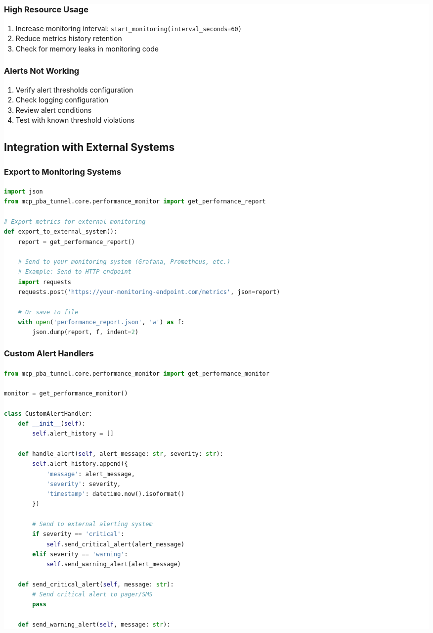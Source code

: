 ### High Resource Usage

1. Increase monitoring interval: `start_monitoring(interval_seconds=60)`
2. Reduce metrics history retention
3. Check for memory leaks in monitoring code

### Alerts Not Working

1. Verify alert thresholds configuration
2. Check logging configuration
3. Review alert conditions
4. Test with known threshold violations

## Integration with External Systems

### Export to Monitoring Systems

```python
import json
from mcp_pba_tunnel.core.performance_monitor import get_performance_report

# Export metrics for external monitoring
def export_to_external_system():
    report = get_performance_report()

    # Send to your monitoring system (Grafana, Prometheus, etc.)
    # Example: Send to HTTP endpoint
    import requests
    requests.post('https://your-monitoring-endpoint.com/metrics', json=report)

    # Or save to file
    with open('performance_report.json', 'w') as f:
        json.dump(report, f, indent=2)
```

### Custom Alert Handlers

```python
from mcp_pba_tunnel.core.performance_monitor import get_performance_monitor

monitor = get_performance_monitor()

class CustomAlertHandler:
    def __init__(self):
        self.alert_history = []

    def handle_alert(self, alert_message: str, severity: str):
        self.alert_history.append({
            'message': alert_message,
            'severity': severity,
            'timestamp': datetime.now().isoformat()
        })

        # Send to external alerting system
        if severity == 'critical':
            self.send_critical_alert(alert_message)
        elif severity == 'warning':
            self.send_warning_alert(alert_message)

    def send_critical_alert(self, message: str):
        # Send critical alert to pager/SMS
        pass

    def send_warning_alert(self, message: str):
```
